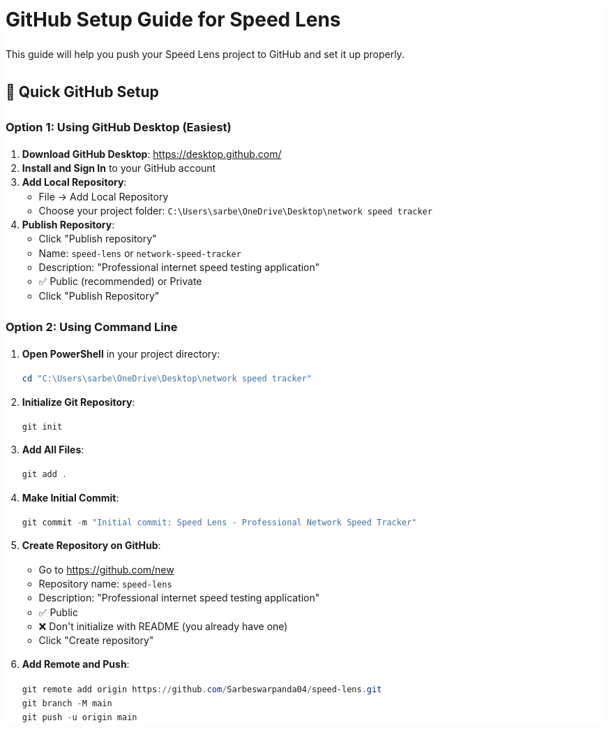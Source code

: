 # GitHub Setup Guide for Speed Lens

This guide will help you push your Speed Lens project to GitHub and set it up properly.

## 🚀 Quick GitHub Setup

### Option 1: Using GitHub Desktop (Easiest)

1. **Download GitHub Desktop**: https://desktop.github.com/
2. **Install and Sign In** to your GitHub account
3. **Add Local Repository**:
   - File → Add Local Repository
   - Choose your project folder: `C:\Users\sarbe\OneDrive\Desktop\network speed tracker`
4. **Publish Repository**:
   - Click "Publish repository"
   - Name: `speed-lens` or `network-speed-tracker`
   - Description: "Professional internet speed testing application"
   - ✅ Public (recommended) or Private
   - Click "Publish Repository"

### Option 2: Using Command Line

1. **Open PowerShell** in your project directory:
   ```powershell
   cd "C:\Users\sarbe\OneDrive\Desktop\network speed tracker"
   ```

2. **Initialize Git Repository**:
   ```powershell
   git init
   ```

3. **Add All Files**:
   ```powershell
   git add .
   ```

4. **Make Initial Commit**:
   ```powershell
   git commit -m "Initial commit: Speed Lens - Professional Network Speed Tracker"
   ```

5. **Create Repository on GitHub**:
   - Go to https://github.com/new
   - Repository name: `speed-lens`
   - Description: "Professional internet speed testing application"
   - ✅ Public
   - ❌ Don't initialize with README (you already have one)
   - Click "Create repository"

6. **Add Remote and Push**:
   ```powershell
   git remote add origin https://github.com/Sarbeswarpanda04/speed-lens.git
   git branch -M main
   git push -u origin main
   ```
